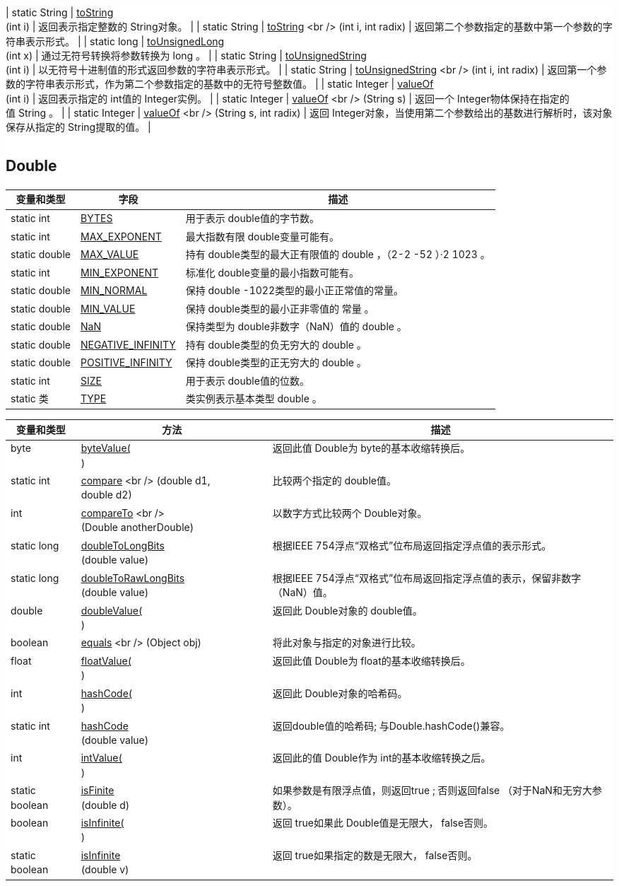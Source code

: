 | static String | [toString](https://www.apiref.com/java11-zh/java.base/java/lang/Integer.html#toString(int))  <br />  (int i) | 返回表示指定整数的 String对象。 |
| static String | [toString](https://www.apiref.com/java11-zh/java.base/java/lang/Integer.html#toString(int,int))  <br />  (int i, int radix) | 返回第二个参数指定的基数中第一个参数的字符串表示形式。 |
| static long | [toUnsignedLong](https://www.apiref.com/java11-zh/java.base/java/lang/Integer.html#toUnsignedLong(int))  <br />  (int x) | 通过无符号转换将参数转换为 long 。 |
| static String | [toUnsignedString](https://www.apiref.com/java11-zh/java.base/java/lang/Integer.html#toUnsignedString(int))  <br />  (int i) | 以无符号十进制值的形式返回参数的字符串表示形式。 |
| static String | [toUnsignedString](https://www.apiref.com/java11-zh/java.base/java/lang/Integer.html#toUnsignedString(int,int))  <br />  (int i, int radix) | 返回第一个参数的字符串表示形式，作为第二个参数指定的基数中的无符号整数值。 |
| static Integer | [valueOf](https://www.apiref.com/java11-zh/java.base/java/lang/Integer.html#valueOf(int))  <br />  (int i) | 返回表示指定的 int值的 Integer实例。 |
| static Integer | [valueOf](https://www.apiref.com/java11-zh/java.base/java/lang/Integer.html#valueOf(java.lang.String))  <br />  (String s) | 返回一个 Integer物体保持在指定的值 String 。 |
| static Integer | [valueOf](https://www.apiref.com/java11-zh/java.base/java/lang/Integer.html#valueOf(java.lang.String,int))  <br />  (String s, int radix) | 返回 Integer对象，当使用第二个参数给出的基数进行解析时，该对象保存从指定的 String提取的值。 |


## Double
| 变量和类型 | 字段 | 描述 |
| --- | --- | --- |
| static int | [BYTES](https://www.apiref.com/java11-zh/java.base/java/lang/Double.html#BYTES) | 用于表示 double值的字节数。 |
| static int | [MAX_EXPONENT](https://www.apiref.com/java11-zh/java.base/java/lang/Double.html#MAX_EXPONENT) | 最大指数有限 double变量可能有。 |
| static double | [MAX_VALUE](https://www.apiref.com/java11-zh/java.base/java/lang/Double.html#MAX_VALUE) | 持有 double类型的最大正有限值的 double ，（2-2 -52 ）·2 1023 。 |
| static int | [MIN_EXPONENT](https://www.apiref.com/java11-zh/java.base/java/lang/Double.html#MIN_EXPONENT) | 标准化 double变量的最小指数可能有。 |
| static double | [MIN_NORMAL](https://www.apiref.com/java11-zh/java.base/java/lang/Double.html#MIN_NORMAL) | 保持 double -1022类型的最小正正常值的常量。 |
| static double | [MIN_VALUE](https://www.apiref.com/java11-zh/java.base/java/lang/Double.html#MIN_VALUE) | 保持 double类型的最小正非零值的 常量 。 |
| static double | [NaN](https://www.apiref.com/java11-zh/java.base/java/lang/Double.html#NaN) | 保持类型为 double非数字（NaN）值的 double 。 |
| static double | [NEGATIVE_INFINITY](https://www.apiref.com/java11-zh/java.base/java/lang/Double.html#NEGATIVE_INFINITY) | 持有 double类型的负无穷大的 double 。 |
| static double | [POSITIVE_INFINITY](https://www.apiref.com/java11-zh/java.base/java/lang/Double.html#POSITIVE_INFINITY) | 保持 double类型的正无穷大的 double 。 |
| static int | [SIZE](https://www.apiref.com/java11-zh/java.base/java/lang/Double.html#SIZE) | 用于表示 double值的位数。 |
| static 类<Double> | [TYPE](https://www.apiref.com/java11-zh/java.base/java/lang/Double.html#TYPE) | 类实例表示基本类型 double 。 |

| 变量和类型 | 方法 | 描述 |
| --- | --- | --- |
| byte | [byteValue(](https://www.apiref.com/java11-zh/java.base/java/lang/Double.html#byteValue())  <br />  ) | 返回此值 Double为 byte的基本收缩转换后。 |
| static int | [compare](https://www.apiref.com/java11-zh/java.base/java/lang/Double.html#compare(double,double))  <br />  (double d1, double d2) | 比较两个指定的 double值。 |
| int | [compareTo](https://www.apiref.com/java11-zh/java.base/java/lang/Double.html#compareTo(java.lang.Double))  <br />  (Double anotherDouble) | 以数字方式比较两个 Double对象。 |
| static long | [doubleToLongBits](https://www.apiref.com/java11-zh/java.base/java/lang/Double.html#doubleToLongBits(double))  <br />  (double value) | 根据IEEE 754浮点“双格式”位布局返回指定浮点值的表示形式。 |
| static long | [doubleToRawLongBits](https://www.apiref.com/java11-zh/java.base/java/lang/Double.html#doubleToRawLongBits(double))  <br />  (double value) | 根据IEEE 754浮点“双格式”位布局返回指定浮点值的表示，保留非数字（NaN）值。 |
| double | [doubleValue(](https://www.apiref.com/java11-zh/java.base/java/lang/Double.html#doubleValue())  <br />  ) | 返回此 Double对象的 double值。 |
| boolean | [equals](https://www.apiref.com/java11-zh/java.base/java/lang/Double.html#equals(java.lang.Object))  <br />  (Object obj) | 将此对象与指定的对象进行比较。 |
| float | [floatValue(](https://www.apiref.com/java11-zh/java.base/java/lang/Double.html#floatValue())  <br />  ) | 返回此值 Double为 float的基本收缩转换后。 |
| int | [hashCode(](https://www.apiref.com/java11-zh/java.base/java/lang/Double.html#hashCode())  <br />  ) | 返回此 Double对象的哈希码。 |
| static int | [hashCode](https://www.apiref.com/java11-zh/java.base/java/lang/Double.html#hashCode(double))  <br />  (double value) | 返回double值的哈希码; 与Double.hashCode()兼容。 |
| int | [intValue(](https://www.apiref.com/java11-zh/java.base/java/lang/Double.html#intValue())  <br />  ) | 返回此的值 Double作为 int的基本收缩转换之后。 |
| static boolean | [isFinite](https://www.apiref.com/java11-zh/java.base/java/lang/Double.html#isFinite(double))  <br />  (double d) | 如果参数是有限浮点值，则返回true ; 否则返回false （对于NaN和无穷大参数）。 |
| boolean | [isInfinite(](https://www.apiref.com/java11-zh/java.base/java/lang/Double.html#isInfinite())  <br />  ) | 返回 true如果此 Double值是无限大， false否则。 |
| static boolean | [isInfinite](https://www.apiref.com/java11-zh/java.base/java/lang/Double.html#isInfinite(double))  <br />  (double v) | 返回 true如果指定的数是无限大， false否则。 |